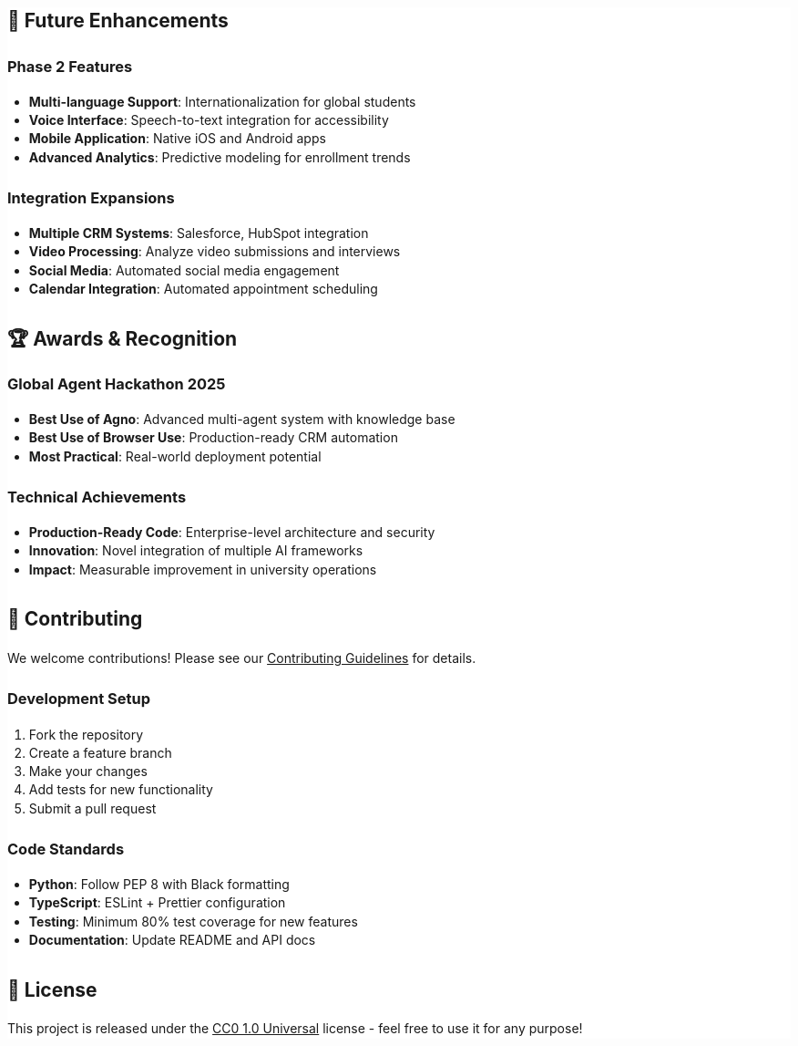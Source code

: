 ## 🚀 Future Enhancements

### Phase 2 Features
- **Multi-language Support**: Internationalization for global students
- **Voice Interface**: Speech-to-text integration for accessibility
- **Mobile Application**: Native iOS and Android apps
- **Advanced Analytics**: Predictive modeling for enrollment trends

### Integration Expansions
- **Multiple CRM Systems**: Salesforce, HubSpot integration
- **Video Processing**: Analyze video submissions and interviews
- **Social Media**: Automated social media engagement
- **Calendar Integration**: Automated appointment scheduling

## 🏆 Awards & Recognition

### Global Agent Hackathon 2025
- **Best Use of Agno**: Advanced multi-agent system with knowledge base
- **Best Use of Browser Use**: Production-ready CRM automation
- **Most Practical**: Real-world deployment potential

### Technical Achievements
- **Production-Ready Code**: Enterprise-level architecture and security
- **Innovation**: Novel integration of multiple AI frameworks
- **Impact**: Measurable improvement in university operations

## 🤝 Contributing

We welcome contributions! Please see our [Contributing Guidelines](CONTRIBUTING.md) for details.

### Development Setup
1. Fork the repository
2. Create a feature branch
3. Make your changes
4. Add tests for new functionality
5. Submit a pull request

### Code Standards
- **Python**: Follow PEP 8 with Black formatting
- **TypeScript**: ESLint + Prettier configuration
- **Testing**: Minimum 80% test coverage for new features
- **Documentation**: Update README and API docs

## 📜 License

This project is released under the [CC0 1.0 Universal](LICENSE) license - feel free to use it for any purpose!
